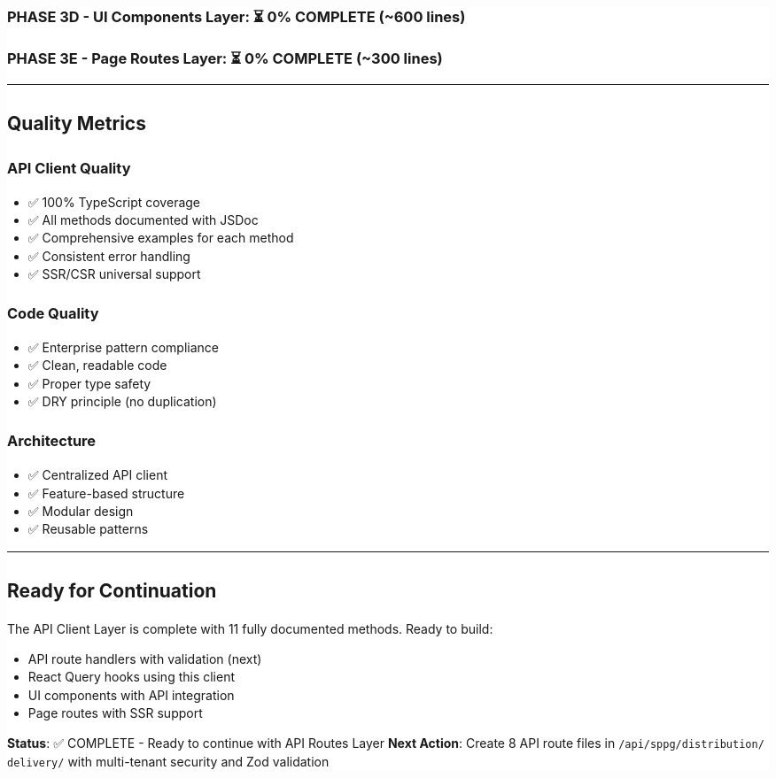 ### PHASE 3D - UI Components Layer: ⏳ 0% COMPLETE (~600 lines)

### PHASE 3E - Page Routes Layer: ⏳ 0% COMPLETE (~300 lines)

---

## Quality Metrics

### API Client Quality
- ✅ 100% TypeScript coverage
- ✅ All methods documented with JSDoc
- ✅ Comprehensive examples for each method
- ✅ Consistent error handling
- ✅ SSR/CSR universal support

### Code Quality
- ✅ Enterprise pattern compliance
- ✅ Clean, readable code
- ✅ Proper type safety
- ✅ DRY principle (no duplication)

### Architecture
- ✅ Centralized API client
- ✅ Feature-based structure
- ✅ Modular design
- ✅ Reusable patterns

---

## Ready for Continuation

The API Client Layer is complete with 11 fully documented methods. Ready to build:
- API route handlers with validation (next)
- React Query hooks using this client
- UI components with API integration
- Page routes with SSR support

**Status**: ✅ COMPLETE - Ready to continue with API Routes Layer
**Next Action**: Create 8 API route files in `/api/sppg/distribution/delivery/` with multi-tenant security and Zod validation
